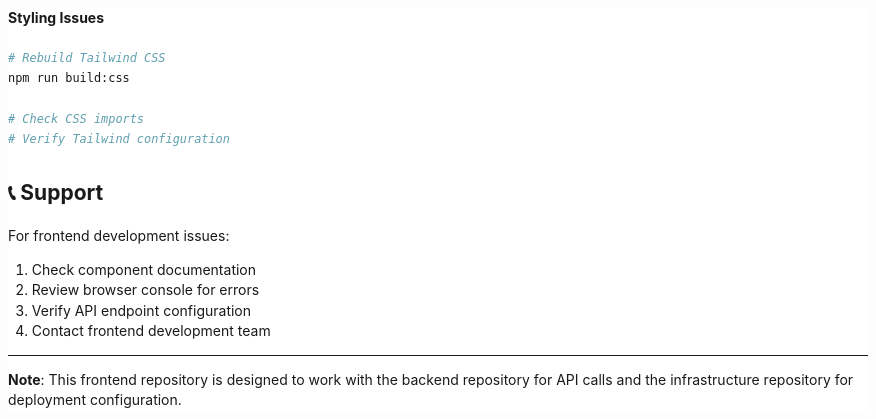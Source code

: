 #### **Styling Issues**
```bash
# Rebuild Tailwind CSS
npm run build:css

# Check CSS imports
# Verify Tailwind configuration
```

## 📞 **Support**

For frontend development issues:
1. Check component documentation
2. Review browser console for errors
3. Verify API endpoint configuration
4. Contact frontend development team

---

**Note**: This frontend repository is designed to work with the backend repository for API calls and the infrastructure repository for deployment configuration. 